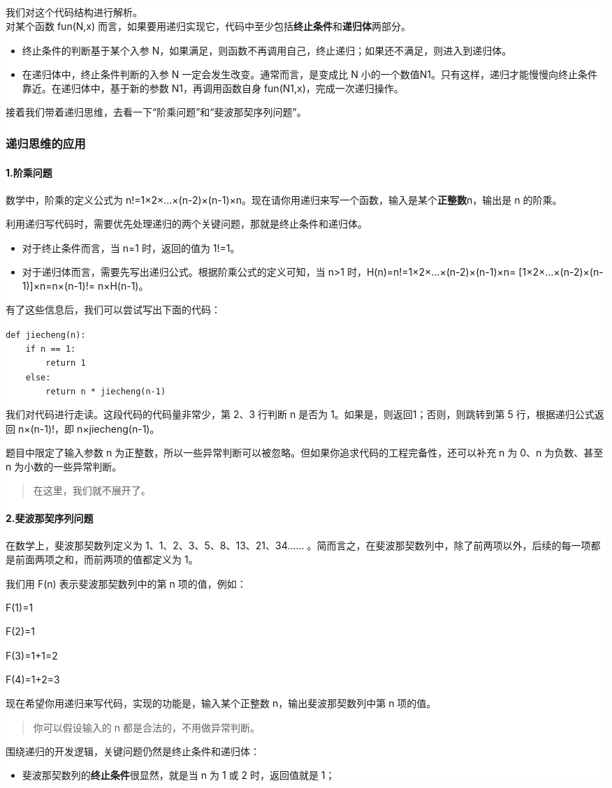 
我们对这个代码结构进行解析。  
对某个函数 fun(N,x) 而言，如果要用递归实现它，代码中至少包括**终止条件**和**递归体**两部分。

*   终止条件的判断基于某个入参 N，如果满足，则函数不再调用自己，终止递归；如果还不满足，则进入到递归体。
    
*   在递归体中，终止条件判断的入参 N 一定会发生改变。通常而言，是变成比 N 小的一个数值N1。只有这样，递归才能慢慢向终止条件靠近。在递归体中，基于新的参数 N1，再调用函数自身 fun(N1,x)，完成一次递归操作。
    

接着我们带着递归思维，去看一下“阶乘问题”和“斐波那契序列问题”。

### 递归思维的应用

#### 1.阶乘问题

数学中，阶乘的定义公式为 n!=1×2×...×(n-2)×(n-1)×n。现在请你用递归来写一个函数，输入是某个**正整数**n，输出是 n 的阶乘。

利用递归写代码时，需要优先处理递归的两个关键问题，那就是终止条件和递归体。

*   对于终止条件而言，当 n=1 时，返回的值为 1!=1。
    
*   对于递归体而言，需要先写出递归公式。根据阶乘公式的定义可知，当 n>1 时，H(n)=n!=1×2×...×(n-2)×(n-1)×n= \[1×2×...×(n-2)×(n-1)\]×n=n×(n-1)!= n×H(n-1)。
    

有了这些信息后，我们可以尝试写出下面的代码：

    def jiecheng(n):
    	if n == 1:
    		return 1
    	else:
    		return n * jiecheng(n-1)
    

我们对代码进行走读。这段代码的代码量非常少，第 2、3 行判断 n 是否为 1。如果是，则返回1；否则，则跳转到第 5 行，根据递归公式返回 n×(n-1)!，即 n×jiecheng(n-1)。

题目中限定了输入参数 n 为正整数，所以一些异常判断可以被忽略。但如果你追求代码的工程完备性，还可以补充 n 为 0、n 为负数、甚至 n 为小数的一些异常判断。

> 在这里，我们就不展开了。

#### 2.斐波那契序列问题

在数学上，斐波那契数列定义为 1、1、2、3、5、8、13、21、34…… 。简而言之，在斐波那契数列中，除了前两项以外，后续的每一项都是前面两项之和，而前两项的值都定义为 1。

我们用 F(n) 表示斐波那契数列中的第 n 项的值，例如：

F(1)=1

F(2)=1

F(3)=1+1=2

F(4)=1+2=3

现在希望你用递归来写代码，实现的功能是，输入某个正整数 n，输出斐波那契数列中第 n 项的值。

> 你可以假设输入的 n 都是合法的，不用做异常判断。

围绕递归的开发逻辑，关键问题仍然是终止条件和递归体：

*   斐波那契数列的**终止条件**很显然，就是当 n 为 1 或 2 时，返回值就是 1；
    